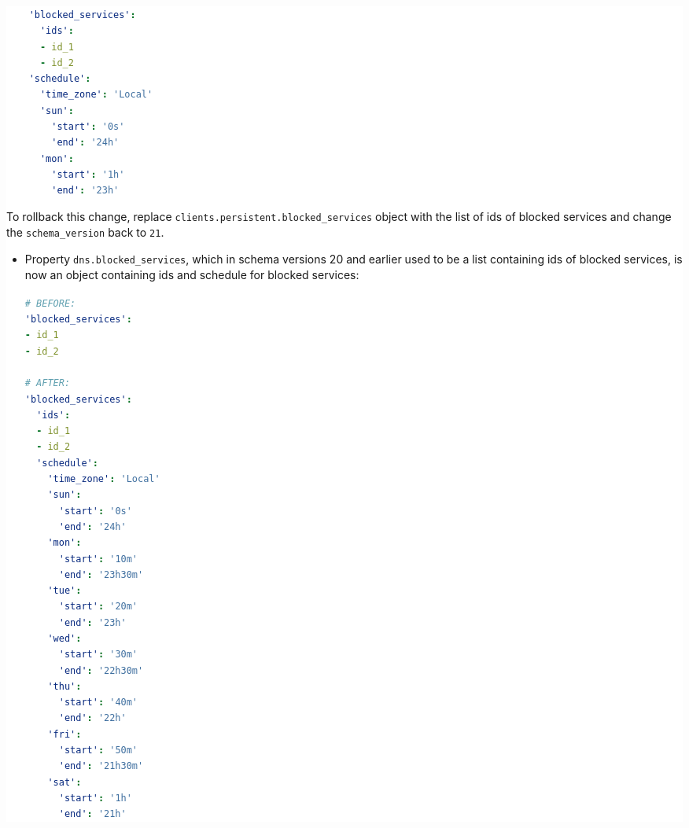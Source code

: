   ```yaml
      'blocked_services':
        'ids':
        - id_1
        - id_2
      'schedule':
        'time_zone': 'Local'
        'sun':
          'start': '0s'
          'end': '24h'
        'mon':
          'start': '1h'
          'end': '23h'
  ```

  To rollback this change, replace `clients.persistent.blocked_services` object
  with the list of ids of blocked services and change the `schema_version` back
  to `21`.
- Property `dns.blocked_services`, which in schema versions 20 and earlier used
  to be a list containing ids of blocked services, is now an object containing
  ids and schedule for blocked services:

  ```yaml
  # BEFORE:
  'blocked_services':
  - id_1
  - id_2

  # AFTER:
  'blocked_services':
    'ids':
    - id_1
    - id_2
    'schedule':
      'time_zone': 'Local'
      'sun':
        'start': '0s'
        'end': '24h'
      'mon':
        'start': '10m'
        'end': '23h30m'
      'tue':
        'start': '20m'
        'end': '23h'
      'wed':
        'start': '30m'
        'end': '22h30m'
      'thu':
        'start': '40m'
        'end': '22h'
      'fri':
        'start': '50m'
        'end': '21h30m'
      'sat':
        'start': '1h'
        'end': '21h'
  ```
